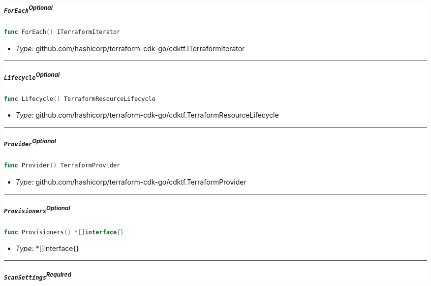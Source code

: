 
##### `ForEach`<sup>Optional</sup> <a name="ForEach" id="rhizo-co-terraform-provider-oci.vulnerabilityScanningContainerScanRecipe.VulnerabilityScanningContainerScanRecipe.property.forEach"></a>

```go
func ForEach() ITerraformIterator
```

- *Type:* github.com/hashicorp/terraform-cdk-go/cdktf.ITerraformIterator

---

##### `Lifecycle`<sup>Optional</sup> <a name="Lifecycle" id="rhizo-co-terraform-provider-oci.vulnerabilityScanningContainerScanRecipe.VulnerabilityScanningContainerScanRecipe.property.lifecycle"></a>

```go
func Lifecycle() TerraformResourceLifecycle
```

- *Type:* github.com/hashicorp/terraform-cdk-go/cdktf.TerraformResourceLifecycle

---

##### `Provider`<sup>Optional</sup> <a name="Provider" id="rhizo-co-terraform-provider-oci.vulnerabilityScanningContainerScanRecipe.VulnerabilityScanningContainerScanRecipe.property.provider"></a>

```go
func Provider() TerraformProvider
```

- *Type:* github.com/hashicorp/terraform-cdk-go/cdktf.TerraformProvider

---

##### `Provisioners`<sup>Optional</sup> <a name="Provisioners" id="rhizo-co-terraform-provider-oci.vulnerabilityScanningContainerScanRecipe.VulnerabilityScanningContainerScanRecipe.property.provisioners"></a>

```go
func Provisioners() *[]interface{}
```

- *Type:* *[]interface{}

---

##### `ScanSettings`<sup>Required</sup> <a name="ScanSettings" id="rhizo-co-terraform-provider-oci.vulnerabilityScanningContainerScanRecipe.VulnerabilityScanningContainerScanRecipe.property.scanSettings"></a>

